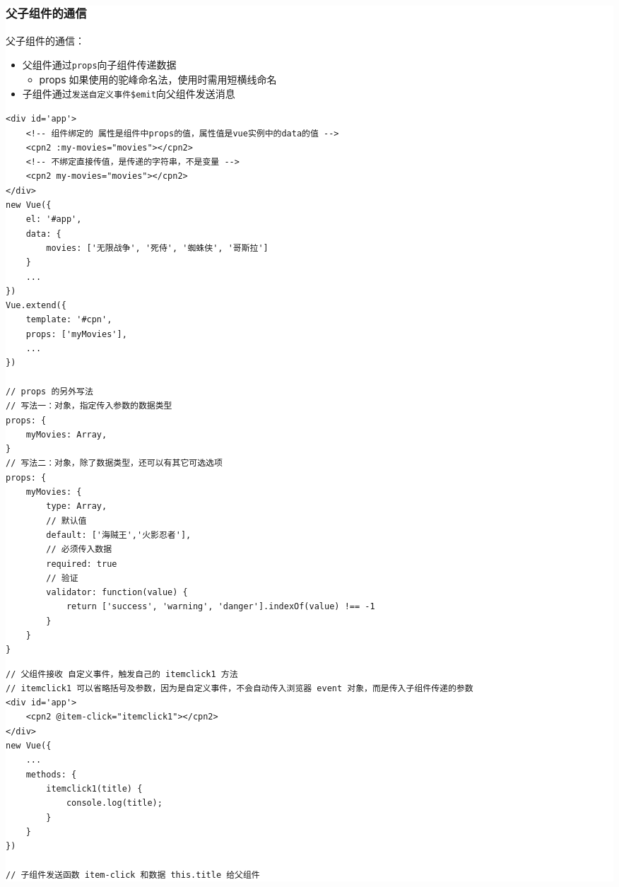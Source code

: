 ### 父子组件的通信

父子组件的通信：

- 父组件通过`props`向子组件传递数据
  - props 如果使用的驼峰命名法，使用时需用短横线命名
- 子组件通过`发送自定义事件$emit`向父组件发送消息

```vue
<div id='app'>
    <!-- 组件绑定的 属性是组件中props的值，属性值是vue实例中的data的值 -->
    <cpn2 :my-movies="movies"></cpn2>
    <!-- 不绑定直接传值，是传递的字符串，不是变量 -->
    <cpn2 my-movies="movies"></cpn2>
</div>
new Vue({
    el: '#app',
    data: {
        movies: ['无限战争', '死侍', '蜘蛛侠', '哥斯拉']
    }
    ...
})
Vue.extend({
    template: '#cpn',
    props: ['myMovies'],
    ...
})

// props 的另外写法
// 写法一：对象，指定传入参数的数据类型
props: {
    myMovies: Array,
}
// 写法二：对象，除了数据类型，还可以有其它可选选项
props: {
    myMovies: {
        type: Array,
        // 默认值
        default: ['海贼王','火影忍者'],
        // 必须传入数据
        required: true
        // 验证
        validator: function(value) {
            return ['success', 'warning', 'danger'].indexOf(value) !== -1
        }
    }
}
```

```vue
// 父组件接收 自定义事件，触发自己的 itemclick1 方法
// itemclick1 可以省略括号及参数，因为是自定义事件，不会自动传入浏览器 event 对象，而是传入子组件传递的参数
<div id='app'>
    <cpn2 @item-click="itemclick1"></cpn2>
</div>
new Vue({
    ...
    methods: {
        itemclick1(title) {
            console.log(title);
        }
    }
})

// 子组件发送函数 item-click 和数据 this.title 给父组件
```